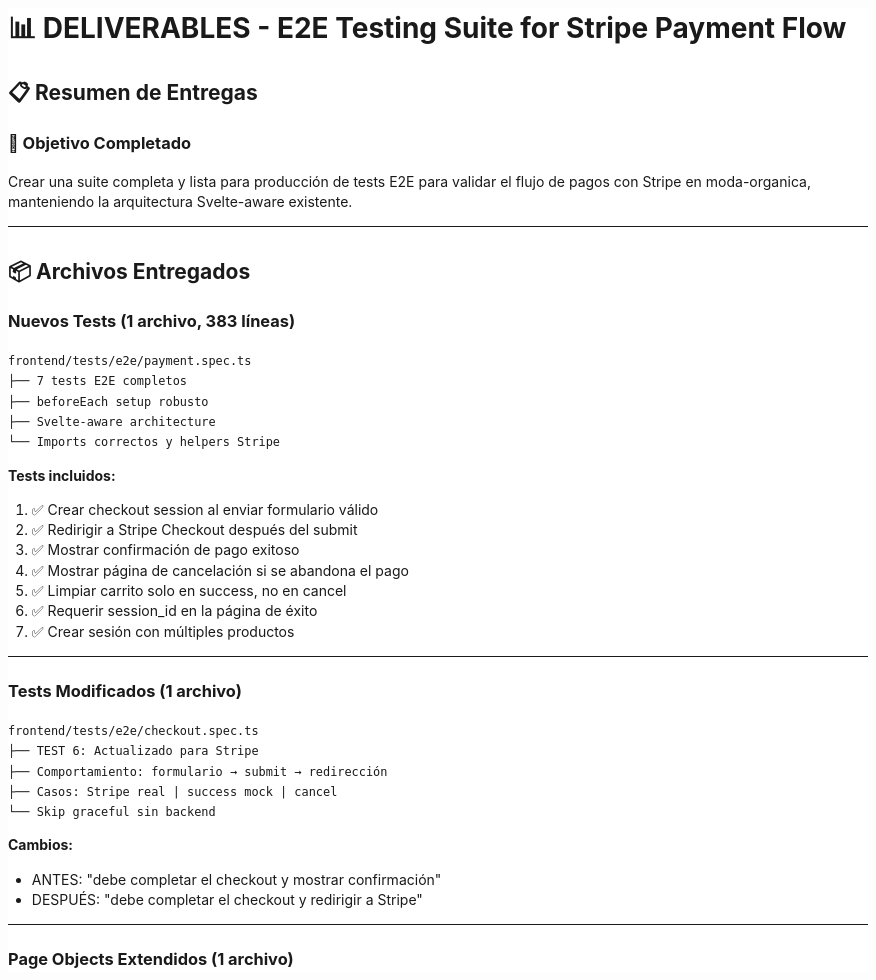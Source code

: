 # 📊 DELIVERABLES - E2E Testing Suite for Stripe Payment Flow

## 📋 Resumen de Entregas

### 🎯 Objetivo Completado
Crear una suite completa y lista para producción de tests E2E para validar el flujo de pagos con Stripe en moda-organica, manteniendo la arquitectura Svelte-aware existente.

---

## 📦 Archivos Entregados

### Nuevos Tests (1 archivo, 383 líneas)

```
frontend/tests/e2e/payment.spec.ts
├── 7 tests E2E completos
├── beforeEach setup robusto
├── Svelte-aware architecture
└── Imports correctos y helpers Stripe
```

**Tests incluidos:**
1. ✅ Crear checkout session al enviar formulario válido
2. ✅ Redirigir a Stripe Checkout después del submit
3. ✅ Mostrar confirmación de pago exitoso
4. ✅ Mostrar página de cancelación si se abandona el pago
5. ✅ Limpiar carrito solo en success, no en cancel
6. ✅ Requerir session_id en la página de éxito
7. ✅ Crear sesión con múltiples productos

---

### Tests Modificados (1 archivo)

```
frontend/tests/e2e/checkout.spec.ts
├── TEST 6: Actualizado para Stripe
├── Comportamiento: formulario → submit → redirección
├── Casos: Stripe real | success mock | cancel
└── Skip graceful sin backend
```

**Cambios:**
- ANTES: "debe completar el checkout y mostrar confirmación"
- DESPUÉS: "debe completar el checkout y redirigir a Stripe"

---

### Page Objects Extendidos (1 archivo)
